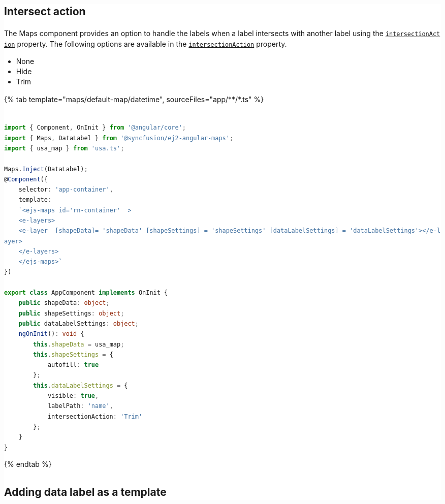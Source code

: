 ## Intersect action

The Maps component provides an option to handle the labels when a label intersects with another label using the [`intersectionAction`](../api/maps/dataLabelSettingsModel/#intersectionaction) property. The following options are available in the [`intersectionAction`](../api/maps/dataLabelSettingsModel/#intersectionaction) property.

* None
* Hide
* Trim

{% tab template="maps/default-map/datetime", sourceFiles="app/**/*.ts" %}

```typescript

import { Component, OnInit } from '@angular/core';
import { Maps, DataLabel } from '@syncfusion/ej2-angular-maps';
import { usa_map } from 'usa.ts';

Maps.Inject(DataLabel);
@Component({
    selector: 'app-container',
    template:
    `<ejs-maps id='rn-container'  >
    <e-layers>
    <e-layer  [shapeData]= 'shapeData' [shapeSettings] = 'shapeSettings' [dataLabelSettings] = 'dataLabelSettings'></e-layer>
    </e-layers>
    </ejs-maps>`
})

export class AppComponent implements OnInit {
    public shapeData: object;
    public shapeSettings: object;
    public dataLabelSettings: object;
    ngOnInit(): void {
        this.shapeData = usa_map;
        this.shapeSettings = {
            autofill: true
        };
        this.dataLabelSettings = {
            visible: true,
            labelPath: 'name',
            intersectionAction: 'Trim'
        };
    }
}

```

{% endtab %}

## Adding data label as a template
